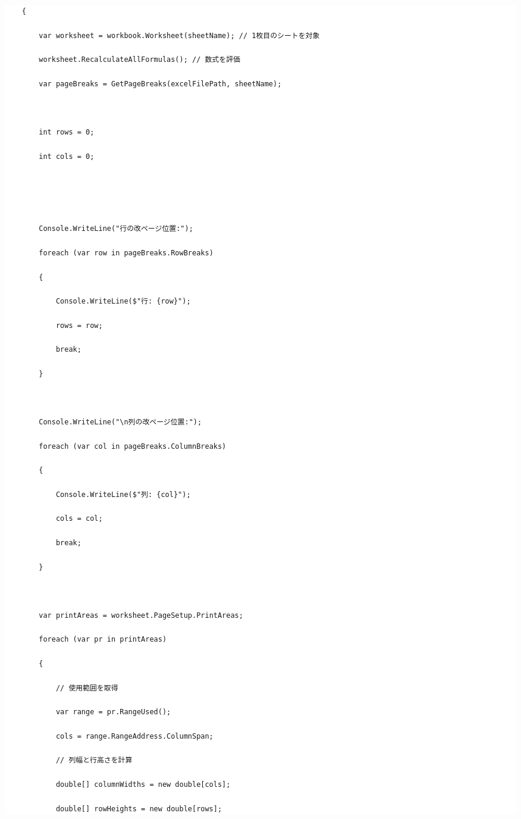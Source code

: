         {

            var worksheet = workbook.Worksheet(sheetName); // 1枚目のシートを対象

            worksheet.RecalculateAllFormulas(); // 数式を評価

            var pageBreaks = GetPageBreaks(excelFilePath, sheetName);



            int rows = 0;

            int cols = 0;





            Console.WriteLine("行の改ページ位置:");

            foreach (var row in pageBreaks.RowBreaks)

            {

                Console.WriteLine($"行: {row}");

                rows = row;

                break;

            }



            Console.WriteLine("\n列の改ページ位置:");

            foreach (var col in pageBreaks.ColumnBreaks)

            {

                Console.WriteLine($"列: {col}");

                cols = col;

                break;

            }



            var printAreas = worksheet.PageSetup.PrintAreas;

            foreach (var pr in printAreas)

            {

                // 使用範囲を取得

                var range = pr.RangeUsed();

                cols = range.RangeAddress.ColumnSpan;

                // 列幅と行高さを計算

                double[] columnWidths = new double[cols];

                double[] rowHeights = new double[rows];

